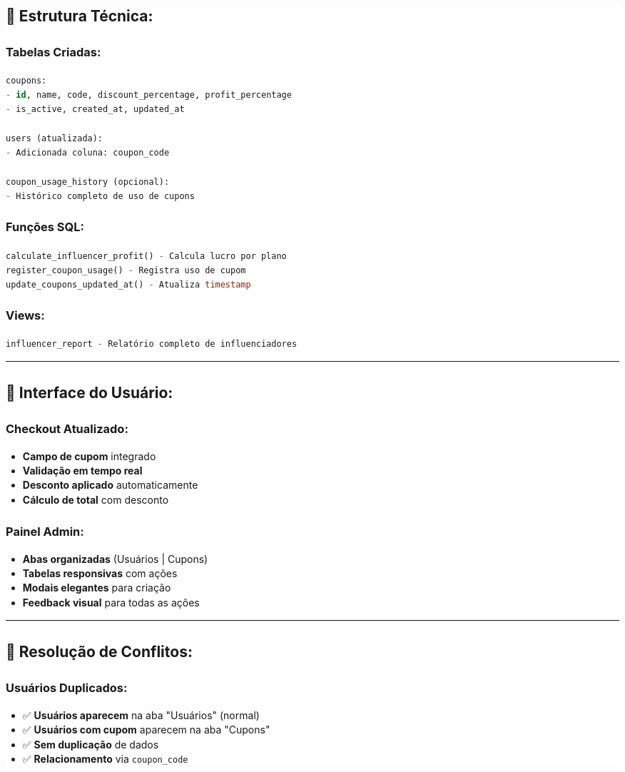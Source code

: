 ## 🔧 **Estrutura Técnica:**

### **Tabelas Criadas:**
```sql
coupons:
- id, name, code, discount_percentage, profit_percentage
- is_active, created_at, updated_at

users (atualizada):
- Adicionada coluna: coupon_code

coupon_usage_history (opcional):
- Histórico completo de uso de cupons
```

### **Funções SQL:**
```sql
calculate_influencer_profit() - Calcula lucro por plano
register_coupon_usage() - Registra uso de cupom
update_coupons_updated_at() - Atualiza timestamp
```

### **Views:**
```sql
influencer_report - Relatório completo de influenciadores
```

---

## 📱 **Interface do Usuário:**

### **Checkout Atualizado:**
- **Campo de cupom** integrado
- **Validação em tempo real**
- **Desconto aplicado** automaticamente
- **Cálculo de total** com desconto

### **Painel Admin:**
- **Abas organizadas** (Usuários | Cupons)
- **Tabelas responsivas** com ações
- **Modais elegantes** para criação
- **Feedback visual** para todas as ações

---

## 🚨 **Resolução de Conflitos:**

### **Usuários Duplicados:**
- ✅ **Usuários aparecem** na aba "Usuários" (normal)
- ✅ **Usuários com cupom** aparecem na aba "Cupons"
- ✅ **Sem duplicação** de dados
- ✅ **Relacionamento** via `coupon_code`
